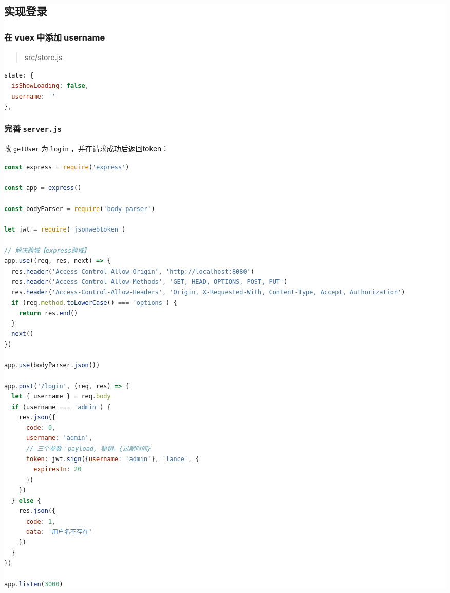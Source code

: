 ## 实现登录

### 在 vuex 中添加 username

> src/store.js

```js
state: {
  isShowLoading: false,
  username: ''
},
```

### 完善 `server.js`

改 `getUser` 为 `login` ，并在请求成功后返回token：

```js
const express = require('express')

const app = express()

const bodyParser = require('body-parser')

let jwt = require('jsonwebtoken')

// 解决跨域【express跨域】
app.use((req, res, next) => {
  res.header('Access-Control-Allow-Origin', 'http://localhost:8080')
  res.header('Access-Control-Allow-Methods', 'GET, HEAD, OPTIONS, POST, PUT')
  res.header('Access-Control-Allow-Headers', 'Origin, X-Requested-With, Content-Type, Accept, Authorization')
  if (req.method.toLowerCase() === 'options') {
    return res.end()
  }
  next()
})

app.use(bodyParser.json())

app.post('/login', (req, res) => {
  let { username } = req.body
  if (username === 'admin') {
    res.json({
      code: 0,
      username: 'admin',
      // 三个参数：payload, 秘钥，{过期时间}
      token: jwt.sign({username: 'admin'}, 'lance', {
        expiresIn: 20
      })
    })
  } else {
    res.json({
      code: 1,
      data: '用户名不存在'
    })
  }
})

app.listen(3000)
```
